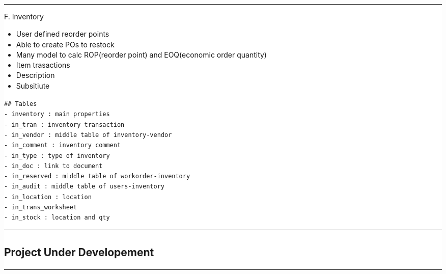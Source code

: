    ------------------------------------------------------------------------

F. Inventory
   - User defined reorder points
   - Able to create POs to restock
   - Many model to calc ROP(reorder point) and EOQ(economic order quantity)
   - Item trasactions
   - Description
   - Subsitiute

    ## Tables
    - inventory : main properties
    - in_tran : inventory transaction
    - in_vendor : middle table of inventory-vendor
    - in_comment : inventory comment
    - in_type : type of inventory
    - in_doc : link to document
    - in_reserved : middle table of workorder-inventory
    - in_audit : middle table of users-inventory
    - in_location : location
    - in_trans_worksheet
    - in_stock : location and qty

----------------------------------------------
## Project Under Developement

---